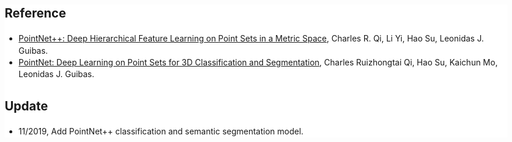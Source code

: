 ## Reference

- [PointNet++: Deep Hierarchical Feature Learning on Point Sets in a Metric Space](https://arxiv.org/abs/1706.02413), Charles R. Qi, Li Yi, Hao Su, Leonidas J. Guibas.
- [PointNet: Deep Learning on Point Sets for 3D Classification and Segmentation](https://www.semanticscholar.org/paper/PointNet%3A-Deep-Learning-on-Point-Sets-for-3D-and-Qi-Su/d997beefc0922d97202789d2ac307c55c2c52fba), Charles Ruizhongtai Qi, Hao Su, Kaichun Mo, Leonidas J. Guibas.

## Update

- 11/2019, Add PointNet++ classification and semantic segmentation model.
